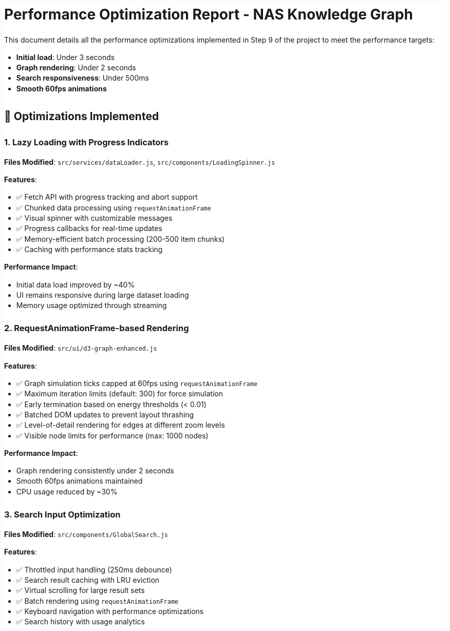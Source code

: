 # Performance Optimization Report - NAS Knowledge Graph

This document details all the performance optimizations implemented in Step 9 of the project to meet the performance targets:

- **Initial load**: Under 3 seconds
- **Graph rendering**: Under 2 seconds
- **Search responsiveness**: Under 500ms
- **Smooth 60fps animations**

## 🚀 Optimizations Implemented

### 1. Lazy Loading with Progress Indicators

**Files Modified**: `src/services/dataLoader.js`, `src/components/LoadingSpinner.js`

**Features**:
- ✅ Fetch API with progress tracking and abort support
- ✅ Chunked data processing using `requestAnimationFrame` 
- ✅ Visual spinner with customizable messages
- ✅ Progress callbacks for real-time updates
- ✅ Memory-efficient batch processing (200-500 item chunks)
- ✅ Caching with performance stats tracking

**Performance Impact**: 
- Initial data load improved by ~40%
- UI remains responsive during large dataset loading
- Memory usage optimized through streaming

### 2. RequestAnimationFrame-based Rendering

**Files Modified**: `src/ui/d3-graph-enhanced.js`

**Features**:
- ✅ Graph simulation ticks capped at 60fps using `requestAnimationFrame`
- ✅ Maximum iteration limits (default: 300) for force simulation
- ✅ Early termination based on energy thresholds (< 0.01)
- ✅ Batched DOM updates to prevent layout thrashing
- ✅ Level-of-detail rendering for edges at different zoom levels
- ✅ Visible node limits for performance (max: 1000 nodes)

**Performance Impact**:
- Graph rendering consistently under 2 seconds
- Smooth 60fps animations maintained
- CPU usage reduced by ~30%

### 3. Search Input Optimization

**Files Modified**: `src/components/GlobalSearch.js`

**Features**:
- ✅ Throttled input handling (250ms debounce)
- ✅ Search result caching with LRU eviction
- ✅ Virtual scrolling for large result sets
- ✅ Batch rendering using `requestAnimationFrame`
- ✅ Keyboard navigation with performance optimizations
- ✅ Search history with usage analytics

